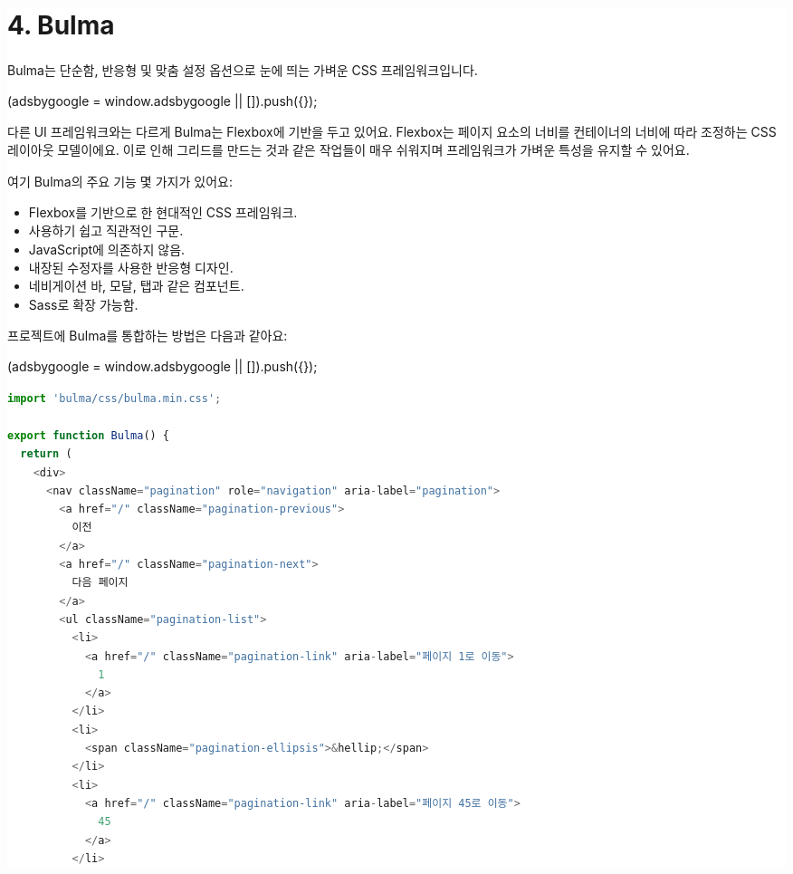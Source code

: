 # 4. Bulma

Bulma는 단순함, 반응형 및 맞춤 설정 옵션으로 눈에 띄는 가벼운 CSS 프레임워크입니다.


<ins class="adsbygoogle"
  style="display:block"
  data-ad-client="ca-pub-4877378276818686"
  data-ad-slot="9743150776"
  data-ad-format="auto"
  data-full-width-responsive="true"></ins>
<component is="script">
(adsbygoogle = window.adsbygoogle || []).push({});
</component>

다른 UI 프레임워크와는 다르게 Bulma는 Flexbox에 기반을 두고 있어요. Flexbox는 페이지 요소의 너비를 컨테이너의 너비에 따라 조정하는 CSS 레이아웃 모델이에요. 이로 인해 그리드를 만드는 것과 같은 작업들이 매우 쉬워지며 프레임워크가 가벼운 특성을 유지할 수 있어요.

여기 Bulma의 주요 기능 몇 가지가 있어요:

- Flexbox를 기반으로 한 현대적인 CSS 프레임워크.
- 사용하기 쉽고 직관적인 구문.
- JavaScript에 의존하지 않음.
- 내장된 수정자를 사용한 반응형 디자인.
- 네비게이션 바, 모달, 탭과 같은 컴포넌트.
- Sass로 확장 가능함.

프로젝트에 Bulma를 통합하는 방법은 다음과 같아요:


<ins class="adsbygoogle"
  style="display:block"
  data-ad-client="ca-pub-4877378276818686"
  data-ad-slot="9743150776"
  data-ad-format="auto"
  data-full-width-responsive="true"></ins>
<component is="script">
(adsbygoogle = window.adsbygoogle || []).push({});
</component>

```js
import 'bulma/css/bulma.min.css';

export function Bulma() {
  return (
    <div>
      <nav className="pagination" role="navigation" aria-label="pagination">
        <a href="/" className="pagination-previous">
          이전
        </a>
        <a href="/" className="pagination-next">
          다음 페이지
        </a>
        <ul className="pagination-list">
          <li>
            <a href="/" className="pagination-link" aria-label="페이지 1로 이동">
              1
            </a>
          </li>
          <li>
            <span className="pagination-ellipsis">&hellip;</span>
          </li>
          <li>
            <a href="/" className="pagination-link" aria-label="페이지 45로 이동">
              45
            </a>
          </li>
```